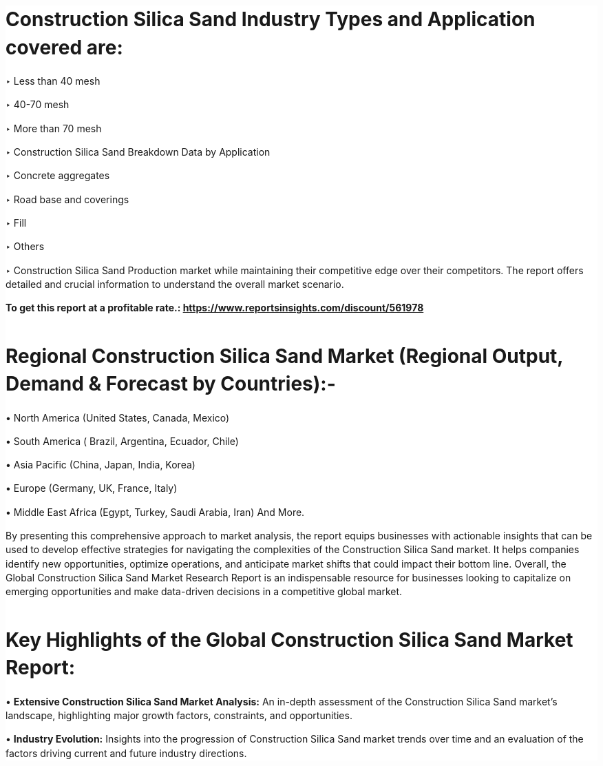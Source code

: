 # <strong>Construction Silica Sand Industry Types and Application covered are:</strong>

‣ Less than 40 mesh

   ‣ 40-70 mesh

   ‣ More than 70 mesh

‣ Construction Silica Sand Breakdown Data by Application

   ‣ Concrete aggregates

   ‣ Road base and coverings

   ‣ Fill

   ‣ Others

   ‣ Construction Silica Sand Production market while maintaining their competitive edge over their competitors. The report offers detailed and crucial information to understand the overall market scenario.

<strong>To get this report at a profitable rate.: <a href=https://www.reportsinsights.com/discount/561978>https://www.reportsinsights.com/discount/561978</a></strong></font>

# <strong>Regional Construction Silica Sand Market (Regional Output, Demand &amp; Forecast by Countries):-</strong>

• North America (United States, Canada, Mexico)

• South America ( Brazil, Argentina, Ecuador, Chile)

• Asia Pacific (China, Japan, India, Korea)

• Europe (Germany, UK, France, Italy)

• Middle East Africa (Egypt, Turkey, Saudi Arabia, Iran) And More.

By presenting this comprehensive approach to market analysis, the report equips businesses with actionable insights that can be used to develop effective strategies for navigating the complexities of the Construction Silica Sand market. It helps companies identify new opportunities, optimize operations, and anticipate market shifts that could impact their bottom line. Overall, the Global Construction Silica Sand Market Research Report is an indispensable resource for businesses looking to capitalize on emerging opportunities and make data-driven decisions in a competitive global market.

# <strong>Key Highlights of the Global Construction Silica Sand Market Report:</strong>

• <strong>Extensive Construction Silica Sand Market Analysis:</strong> An in-depth assessment of the Construction Silica Sand market’s landscape, highlighting major growth factors, constraints, and opportunities.

• <strong>Industry Evolution:</strong> Insights into the progression of Construction Silica Sand market trends over time and an evaluation of the factors driving current and future industry directions.
